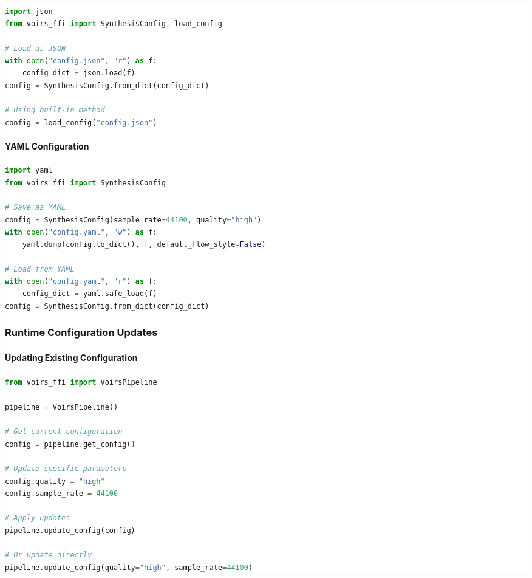 ```python
import json
from voirs_ffi import SynthesisConfig, load_config

# Load as JSON
with open("config.json", "r") as f:
    config_dict = json.load(f)
config = SynthesisConfig.from_dict(config_dict)

# Using built-in method
config = load_config("config.json")
```

#### YAML Configuration

```python
import yaml
from voirs_ffi import SynthesisConfig

# Save as YAML
config = SynthesisConfig(sample_rate=44100, quality="high")
with open("config.yaml", "w") as f:
    yaml.dump(config.to_dict(), f, default_flow_style=False)

# Load from YAML
with open("config.yaml", "r") as f:
    config_dict = yaml.safe_load(f)
config = SynthesisConfig.from_dict(config_dict)
```

### Runtime Configuration Updates

#### Updating Existing Configuration

```python
from voirs_ffi import VoirsPipeline

pipeline = VoirsPipeline()

# Get current configuration
config = pipeline.get_config()

# Update specific parameters
config.quality = "high"
config.sample_rate = 44100

# Apply updates
pipeline.update_config(config)

# Or update directly
pipeline.update_config(quality="high", sample_rate=44100)
```
